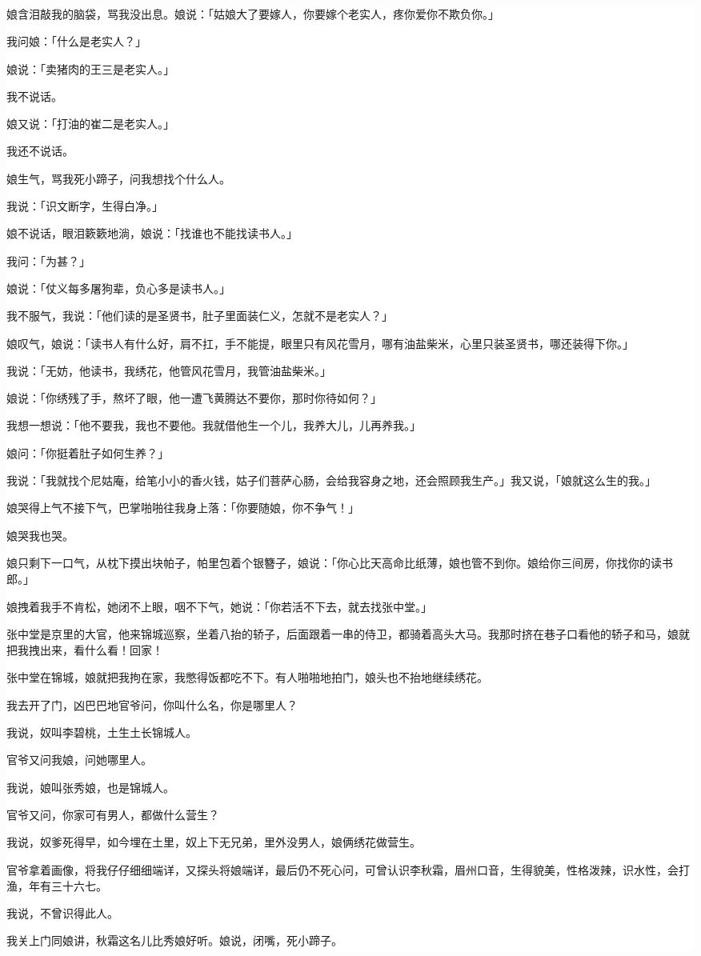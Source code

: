 娘含泪敲我的脑袋，骂我没出息。娘说：「姑娘大了要嫁人，你要嫁个老实人，疼你爱你不欺负你。」

我问娘：「什么是老实人？」

娘说：「卖猪肉的王三是老实人。」

我不说话。

娘又说：「打油的崔二是老实人。」

我还不说话。

娘生气，骂我死小蹄子，问我想找个什么人。

我说：「识文断字，生得白净。」

娘不说话，眼泪簌簌地淌，娘说：「找谁也不能找读书人。」

我问：「为甚？」

娘说：「仗义每多屠狗辈，负心多是读书人。」

我不服气，我说：「他们读的是圣贤书，肚子里面装仁义，怎就不是老实人？」

娘叹气，娘说：「读书人有什么好，肩不扛，手不能提，眼里只有风花雪月，哪有油盐柴米，心里只装圣贤书，哪还装得下你。」

我说：「无妨，他读书，我绣花，他管风花雪月，我管油盐柴米。」

娘说：「你绣残了手，熬坏了眼，他一遭飞黄腾达不要你，那时你待如何？」

我想一想说：「他不要我，我也不要他。我就借他生一个儿，我养大儿，儿再养我。」

娘问：「你挺着肚子如何生养？」

我说：「我就找个尼姑庵，给笔小小的香火钱，姑子们菩萨心肠，会给我容身之地，还会照顾我生产。」我又说，「娘就这么生的我。」

娘哭得上气不接下气，巴掌啪啪往我身上落：「你要随娘，你不争气！」

娘哭我也哭。

娘只剩下一口气，从枕下摸出块帕子，帕里包着个银簪子，娘说：「你心比天高命比纸薄，娘也管不到你。娘给你三间房，你找你的读书郎。」

娘拽着我手不肯松，她闭不上眼，咽不下气，她说：「你若活不下去，就去找张中堂。」

张中堂是京里的大官，他来锦城巡察，坐着八抬的轿子，后面跟着一串的侍卫，都骑着高头大马。我那时挤在巷子口看他的轿子和马，娘就把我拽出来，看什么看！回家！

张中堂在锦城，娘就把我拘在家，我憋得饭都吃不下。有人啪啪地拍门，娘头也不抬地继续绣花。

我去开了门，凶巴巴地官爷问，你叫什么名，你是哪里人？

我说，奴叫李碧桃，土生土长锦城人。

官爷又问我娘，问她哪里人。

我说，娘叫张秀娘，也是锦城人。

官爷又问，你家可有男人，都做什么营生？

我说，奴爹死得早，如今埋在土里，奴上下无兄弟，里外没男人，娘俩绣花做营生。

官爷拿着画像，将我仔仔细细端详，又探头将娘端详，最后仍不死心问，可曾认识李秋霜，眉州口音，生得貌美，性格泼辣，识水性，会打渔，年有三十六七。

我说，不曾识得此人。

我关上门同娘讲，秋霜这名儿比秀娘好听。娘说，闭嘴，死小蹄子。

